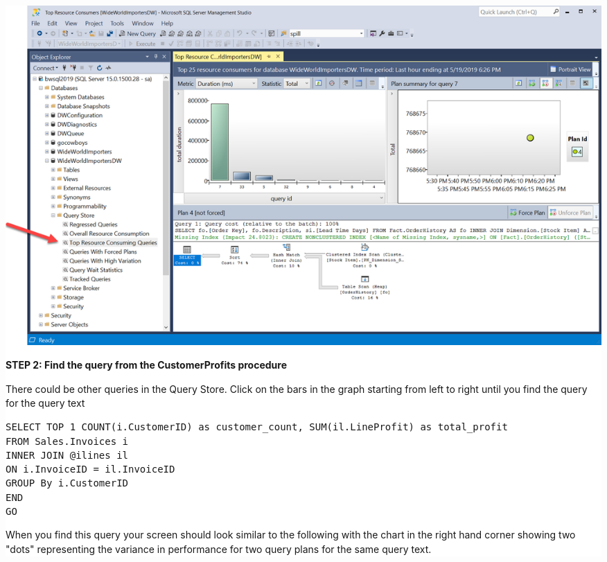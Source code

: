![Query Store Reports](./graphics/Query_Store_Reports.png)

**STEP 2: Find the query from the CustomerProfits procedure**

There could be other queries in the Query Store. Click on the bars in the graph starting from left to right until you find the query for the query text

<pre>SELECT TOP 1 COUNT(i.CustomerID) as customer_count, SUM(il.LineProfit) as total_profit
FROM Sales.Invoices i
INNER JOIN @ilines il
ON i.InvoiceID = il.InvoiceID
GROUP By i.CustomerID
END
GO</pre>

When you find this query your screen should look similar to the following with the chart in the right hand corner showing two "dots" representing the variance in performance for two query plans for the same query text.
